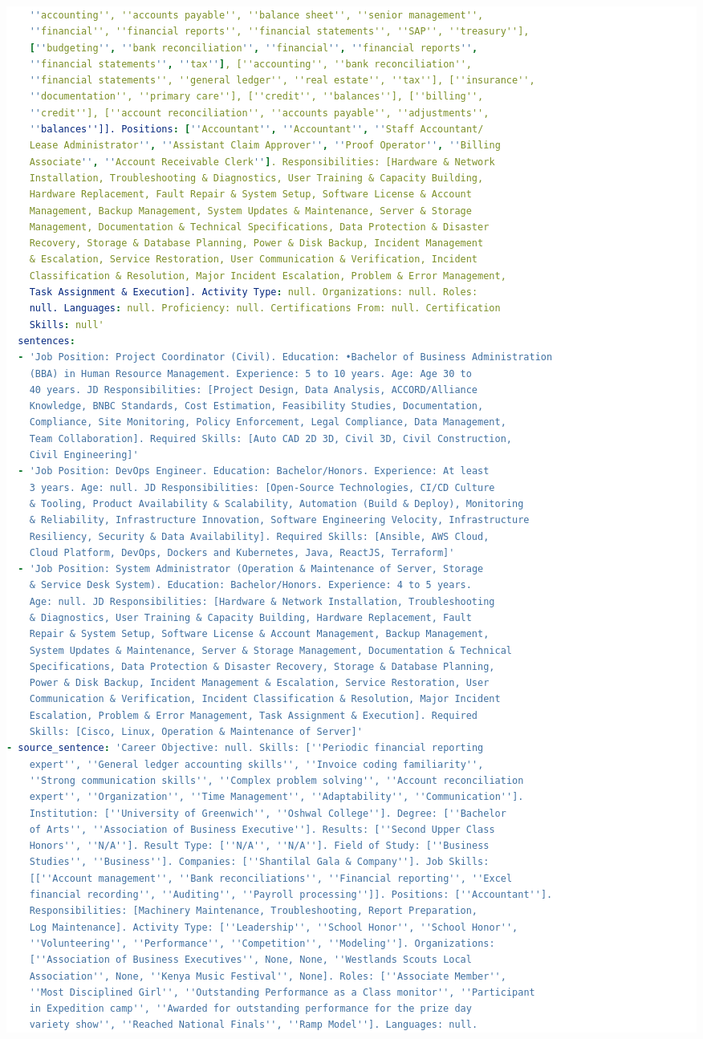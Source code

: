 ```yaml
    ''accounting'', ''accounts payable'', ''balance sheet'', ''senior management'',
    ''financial'', ''financial reports'', ''financial statements'', ''SAP'', ''treasury''],
    [''budgeting'', ''bank reconciliation'', ''financial'', ''financial reports'',
    ''financial statements'', ''tax''], [''accounting'', ''bank reconciliation'',
    ''financial statements'', ''general ledger'', ''real estate'', ''tax''], [''insurance'',
    ''documentation'', ''primary care''], [''credit'', ''balances''], [''billing'',
    ''credit''], [''account reconciliation'', ''accounts payable'', ''adjustments'',
    ''balances'']]. Positions: [''Accountant'', ''Accountant'', ''Staff Accountant/
    Lease Administrator'', ''Assistant Claim Approver'', ''Proof Operator'', ''Billing
    Associate'', ''Account Receivable Clerk'']. Responsibilities: [Hardware & Network
    Installation, Troubleshooting & Diagnostics, User Training & Capacity Building,
    Hardware Replacement, Fault Repair & System Setup, Software License & Account
    Management, Backup Management, System Updates & Maintenance, Server & Storage
    Management, Documentation & Technical Specifications, Data Protection & Disaster
    Recovery, Storage & Database Planning, Power & Disk Backup, Incident Management
    & Escalation, Service Restoration, User Communication & Verification, Incident
    Classification & Resolution, Major Incident Escalation, Problem & Error Management,
    Task Assignment & Execution]. Activity Type: null. Organizations: null. Roles:
    null. Languages: null. Proficiency: null. Certifications From: null. Certification
    Skills: null'
  sentences:
  - 'Job Position: Project Coordinator (Civil). Education: •Bachelor of Business Administration
    (BBA) in Human Resource Management. Experience: 5 to 10 years. Age: Age 30 to
    40 years. JD Responsibilities: [Project Design, Data Analysis, ACCORD/Alliance
    Knowledge, BNBC Standards, Cost Estimation, Feasibility Studies, Documentation,
    Compliance, Site Monitoring, Policy Enforcement, Legal Compliance, Data Management,
    Team Collaboration]. Required Skills: [Auto CAD 2D 3D, Civil 3D, Civil Construction,
    Civil Engineering]'
  - 'Job Position: DevOps Engineer. Education: Bachelor/Honors. Experience: At least
    3 years. Age: null. JD Responsibilities: [Open-Source Technologies, CI/CD Culture
    & Tooling, Product Availability & Scalability, Automation (Build & Deploy), Monitoring
    & Reliability, Infrastructure Innovation, Software Engineering Velocity, Infrastructure
    Resiliency, Security & Data Availability]. Required Skills: [Ansible, AWS Cloud,
    Cloud Platform, DevOps, Dockers and Kubernetes, Java, ReactJS, Terraform]'
  - 'Job Position: System Administrator (Operation & Maintenance of Server, Storage
    & Service Desk System). Education: Bachelor/Honors. Experience: 4 to 5 years.
    Age: null. JD Responsibilities: [Hardware & Network Installation, Troubleshooting
    & Diagnostics, User Training & Capacity Building, Hardware Replacement, Fault
    Repair & System Setup, Software License & Account Management, Backup Management,
    System Updates & Maintenance, Server & Storage Management, Documentation & Technical
    Specifications, Data Protection & Disaster Recovery, Storage & Database Planning,
    Power & Disk Backup, Incident Management & Escalation, Service Restoration, User
    Communication & Verification, Incident Classification & Resolution, Major Incident
    Escalation, Problem & Error Management, Task Assignment & Execution]. Required
    Skills: [Cisco, Linux, Operation & Maintenance of Server]'
- source_sentence: 'Career Objective: null. Skills: [''Periodic financial reporting
    expert'', ''General ledger accounting skills'', ''Invoice coding familiarity'',
    ''Strong communication skills'', ''Complex problem solving'', ''Account reconciliation
    expert'', ''Organization'', ''Time Management'', ''Adaptability'', ''Communication''].
    Institution: [''University of Greenwich'', ''Oshwal College'']. Degree: [''Bachelor
    of Arts'', ''Association of Business Executive'']. Results: [''Second Upper Class
    Honors'', ''N/A'']. Result Type: [''N/A'', ''N/A'']. Field of Study: [''Business
    Studies'', ''Business'']. Companies: [''Shantilal Gala & Company'']. Job Skills:
    [[''Account management'', ''Bank reconciliations'', ''Financial reporting'', ''Excel
    financial recording'', ''Auditing'', ''Payroll processing'']]. Positions: [''Accountant''].
    Responsibilities: [Machinery Maintenance, Troubleshooting, Report Preparation,
    Log Maintenance]. Activity Type: [''Leadership'', ''School Honor'', ''School Honor'',
    ''Volunteering'', ''Performance'', ''Competition'', ''Modeling'']. Organizations:
    [''Association of Business Executives'', None, None, ''Westlands Scouts Local
    Association'', None, ''Kenya Music Festival'', None]. Roles: [''Associate Member'',
    ''Most Disciplined Girl'', ''Outstanding Performance as a Class monitor'', ''Participant
    in Expedition camp'', ''Awarded for outstanding performance for the prize day
    variety show'', ''Reached National Finals'', ''Ramp Model'']. Languages: null.
```
